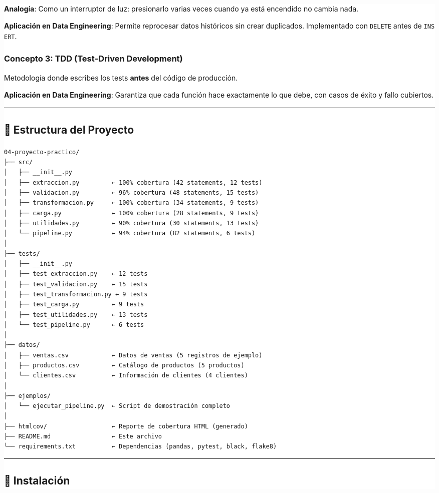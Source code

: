 **Analogía**: Como un interruptor de luz: presionarlo varias veces cuando ya está encendido no cambia nada.

**Aplicación en Data Engineering**: Permite reprocesar datos históricos sin crear duplicados. Implementado con `DELETE` antes de `INSERT`.

### Concepto 3: TDD (Test-Driven Development)
Metodología donde escribes los tests **antes** del código de producción.

**Aplicación en Data Engineering**: Garantiza que cada función hace exactamente lo que debe, con casos de éxito y fallo cubiertos.

---

## 📁 Estructura del Proyecto

```
04-proyecto-practico/
├── src/
│   ├── __init__.py
│   ├── extraccion.py         ← 100% cobertura (42 statements, 12 tests)
│   ├── validacion.py         ← 96% cobertura (48 statements, 15 tests)
│   ├── transformacion.py     ← 100% cobertura (34 statements, 9 tests)
│   ├── carga.py              ← 100% cobertura (28 statements, 9 tests)
│   ├── utilidades.py         ← 90% cobertura (30 statements, 13 tests)
│   └── pipeline.py           ← 94% cobertura (82 statements, 6 tests)
│
├── tests/
│   ├── __init__.py
│   ├── test_extraccion.py    ← 12 tests
│   ├── test_validacion.py    ← 15 tests
│   ├── test_transformacion.py ← 9 tests
│   ├── test_carga.py         ← 9 tests
│   ├── test_utilidades.py    ← 13 tests
│   └── test_pipeline.py      ← 6 tests
│
├── datos/
│   ├── ventas.csv            ← Datos de ventas (5 registros de ejemplo)
│   ├── productos.csv         ← Catálogo de productos (5 productos)
│   └── clientes.csv          ← Información de clientes (4 clientes)
│
├── ejemplos/
│   └── ejecutar_pipeline.py  ← Script de demostración completo
│
├── htmlcov/                  ← Reporte de cobertura HTML (generado)
├── README.md                 ← Este archivo
└── requirements.txt          ← Dependencias (pandas, pytest, black, flake8)
```

---

## 🚀 Instalación
